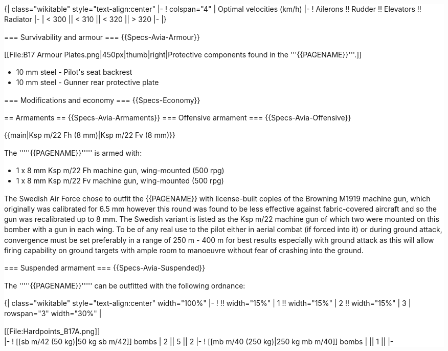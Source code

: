 {| class="wikitable" style="text-align:center"
|-
! colspan="4" | Optimal velocities (km/h)
|-
! Ailerons !! Rudder !! Elevators !! Radiator
|-
| < 300 || < 310 || < 320 || > 320
|-
|}

=== Survivability and armour ===
{{Specs-Avia-Armour}}

[[File:B17 Armour Plates.png|450px|thumb|right|Protective components found in the '''{{PAGENAME}}'''.]]

* 10 mm steel - Pilot's seat backrest
* 10 mm steel - Gunner rear protective plate

=== Modifications and economy ===
{{Specs-Economy}}

== Armaments ==
{{Specs-Avia-Armaments}}
=== Offensive armament ===
{{Specs-Avia-Offensive}}

{{main|Ksp m/22 Fh (8 mm)|Ksp m/22 Fv (8 mm)}}

The '''''{{PAGENAME}}''''' is armed with:

* 1 x 8 mm Ksp m/22 Fh machine gun, wing-mounted (500 rpg)
* 1 x 8 mm Ksp m/22 Fv machine gun, wing-mounted (500 rpg)

The Swedish Air Force chose to outfit the {{PAGENAME}} with license-built copies of the Browning M1919 machine gun, which originally was calibrated for 6.5 mm however this round was found to be less effective against fabric-covered aircraft and so the gun was recalibrated up to 8 mm. The Swedish variant is listed as the Ksp m/22 machine gun of which two were mounted on this bomber with a gun in each wing. To be of any real use to the pilot either in aerial combat (if forced into it) or during ground attack, convergence must be set preferably in a range of 250 m - 400 m for best results especially with ground attack as this will allow firing capability on ground targets with ample room to manoeuvre without fear of crashing into the ground.

=== Suspended armament ===
{{Specs-Avia-Suspended}}


The '''''{{PAGENAME}}''''' can be outfitted with the following ordnance:

{| class="wikitable" style="text-align:center" width="100%"
|-
! !! width="15%" | 1 !! width="15%" | 2 !! width="15%" | 3
| rowspan="3" width="30%" | <div class="ttx-image">[[File:Hardpoints_B17A.png]]</div>
|-
! [[sb m/42 (50 kg)|50 kg sb m/42]] bombs
| 2 || 5 || 2
|-
! [[mb m/40 (250 kg)|250 kg mb m/40]] bombs
| || 1 ||
|-